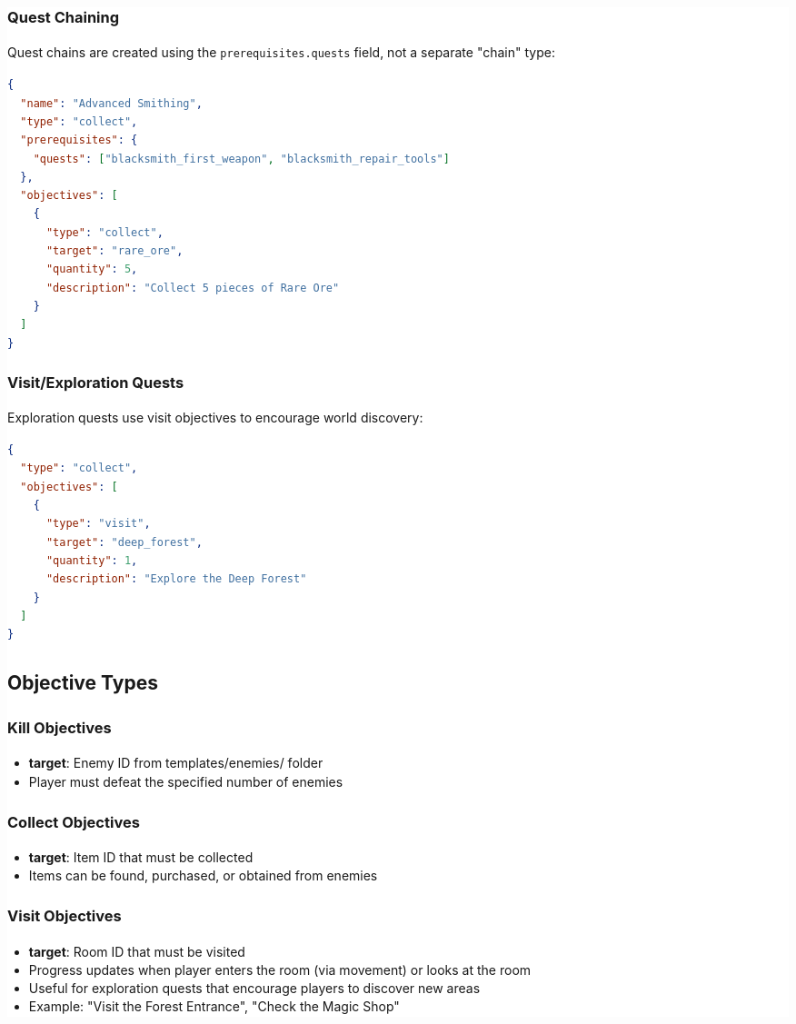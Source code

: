 ### Quest Chaining
Quest chains are created using the `prerequisites.quests` field, not a separate "chain" type:

```json
{
  "name": "Advanced Smithing",
  "type": "collect", 
  "prerequisites": {
    "quests": ["blacksmith_first_weapon", "blacksmith_repair_tools"]
  },
  "objectives": [
    {
      "type": "collect",
      "target": "rare_ore",
      "quantity": 5,
      "description": "Collect 5 pieces of Rare Ore"
    }
  ]
}
```

### Visit/Exploration Quests
Exploration quests use visit objectives to encourage world discovery:

```json
{
  "type": "collect",
  "objectives": [
    {
      "type": "visit",
      "target": "deep_forest",
      "quantity": 1,
      "description": "Explore the Deep Forest"
    }
  ]
}
```

## Objective Types

### Kill Objectives
- **target**: Enemy ID from templates/enemies/ folder
- Player must defeat the specified number of enemies

### Collect Objectives
- **target**: Item ID that must be collected
- Items can be found, purchased, or obtained from enemies



### Visit Objectives
- **target**: Room ID that must be visited
- Progress updates when player enters the room (via movement) or looks at the room
- Useful for exploration quests that encourage players to discover new areas
- Example: "Visit the Forest Entrance", "Check the Magic Shop"
